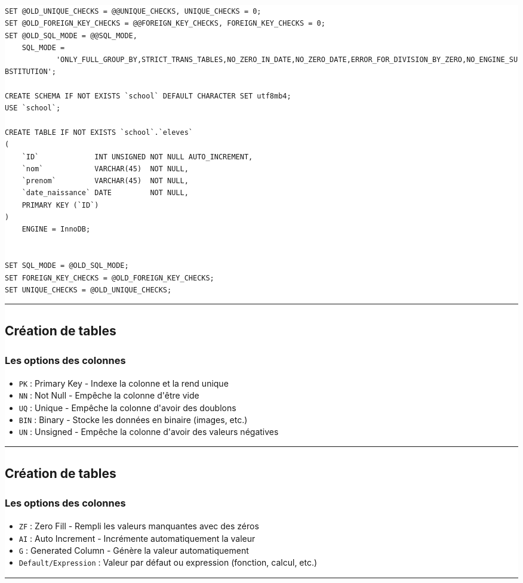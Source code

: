 ```mysql
SET @OLD_UNIQUE_CHECKS = @@UNIQUE_CHECKS, UNIQUE_CHECKS = 0;
SET @OLD_FOREIGN_KEY_CHECKS = @@FOREIGN_KEY_CHECKS, FOREIGN_KEY_CHECKS = 0;
SET @OLD_SQL_MODE = @@SQL_MODE,
    SQL_MODE =
            'ONLY_FULL_GROUP_BY,STRICT_TRANS_TABLES,NO_ZERO_IN_DATE,NO_ZERO_DATE,ERROR_FOR_DIVISION_BY_ZERO,NO_ENGINE_SUBSTITUTION';

CREATE SCHEMA IF NOT EXISTS `school` DEFAULT CHARACTER SET utf8mb4;
USE `school`;

CREATE TABLE IF NOT EXISTS `school`.`eleves`
(
    `ID`             INT UNSIGNED NOT NULL AUTO_INCREMENT,
    `nom`            VARCHAR(45)  NOT NULL,
    `prenom`         VARCHAR(45)  NOT NULL,
    `date_naissance` DATE         NOT NULL,
    PRIMARY KEY (`ID`)
)
    ENGINE = InnoDB;


SET SQL_MODE = @OLD_SQL_MODE;
SET FOREIGN_KEY_CHECKS = @OLD_FOREIGN_KEY_CHECKS;
SET UNIQUE_CHECKS = @OLD_UNIQUE_CHECKS;
```

----

## Création de tables

### Les options des colonnes

- `PK` : Primary Key - Indexe la colonne et la rend unique
- `NN` : Not Null - Empêche la colonne d'être vide
- `UQ` : Unique - Empêche la colonne d'avoir des doublons
- `BIN` : Binary - Stocke les données en binaire (images, etc.)
- `UN` : Unsigned - Empêche la colonne d'avoir des valeurs négatives

----

## Création de tables

### Les options des colonnes

- `ZF` : Zero Fill - Rempli les valeurs manquantes avec des zéros
- `AI` : Auto Increment - Incrémente automatiquement la valeur
- `G` : Generated Column - Génère la valeur automatiquement
- `Default/Expression` : Valeur par défaut ou expression (fonction, calcul, etc.)

----
